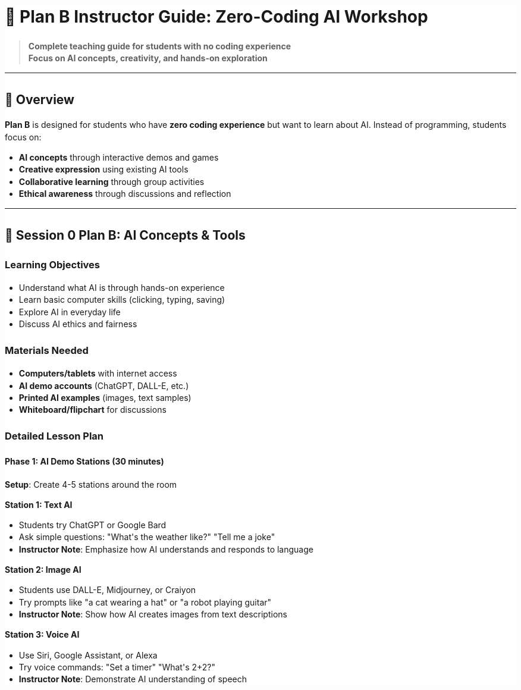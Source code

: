 # 🛟 Plan B Instructor Guide: Zero-Coding AI Workshop

> **Complete teaching guide for students with no coding experience**  
> **Focus on AI concepts, creativity, and hands-on exploration**

---

## 🎯 **Overview**

**Plan B** is designed for students who have **zero coding experience** but want to learn about AI. Instead of programming, students focus on:
- **AI concepts** through interactive demos and games
- **Creative expression** using existing AI tools
- **Collaborative learning** through group activities
- **Ethical awareness** through discussions and reflection

---

## 🧰 **Session 0 Plan B: AI Concepts & Tools**

### **Learning Objectives**
- Understand what AI is through hands-on experience
- Learn basic computer skills (clicking, typing, saving)
- Explore AI in everyday life
- Discuss AI ethics and fairness

### **Materials Needed**
- **Computers/tablets** with internet access
- **AI demo accounts** (ChatGPT, DALL-E, etc.)
- **Printed AI examples** (images, text samples)
- **Whiteboard/flipchart** for discussions

### **Detailed Lesson Plan**

#### **Phase 1: AI Demo Stations (30 minutes)**
**Setup**: Create 4-5 stations around the room

**Station 1: Text AI**
- Students try ChatGPT or Google Bard
- Ask simple questions: "What's the weather like?" "Tell me a joke"
- **Instructor Note**: Emphasize how AI understands and responds to language

**Station 2: Image AI**
- Students use DALL-E, Midjourney, or Craiyon
- Try prompts like "a cat wearing a hat" or "a robot playing guitar"
- **Instructor Note**: Show how AI creates images from text descriptions

**Station 3: Voice AI**
- Use Siri, Google Assistant, or Alexa
- Try voice commands: "Set a timer" "What's 2+2?"
- **Instructor Note**: Demonstrate AI understanding of speech
